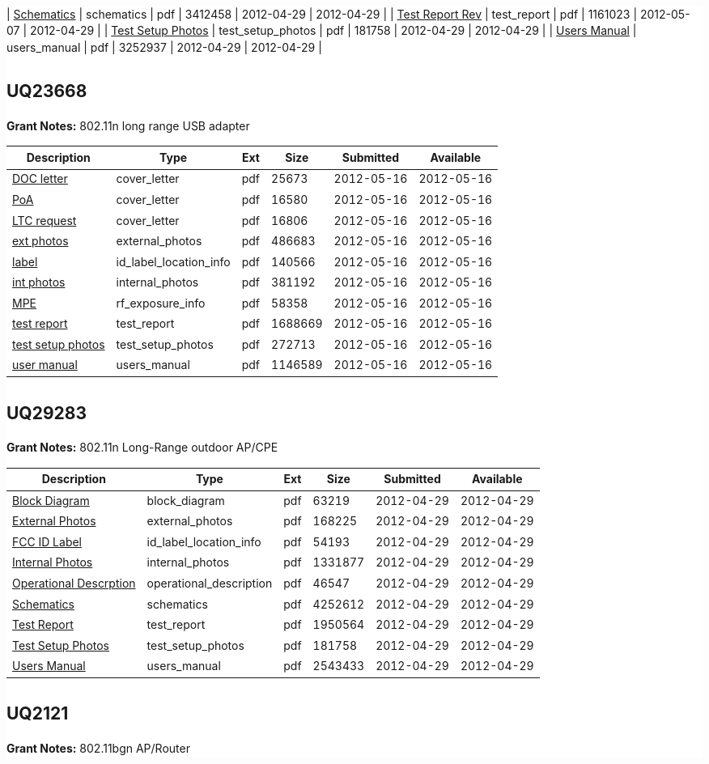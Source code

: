 | [Schematics](UQ29280/dc498708d9219e8f8bc7f4e41ee64d8b/1685782.pdf) | schematics | pdf | 3412458 | 2012-04-29 | 2012-04-29 |
| [Test Report Rev](UQ29280/dc498708d9219e8f8bc7f4e41ee64d8b/1691661.pdf) | test_report | pdf | 1161023 | 2012-05-07 | 2012-04-29 |
| [Test Setup Photos](UQ29280/dc498708d9219e8f8bc7f4e41ee64d8b/1685775.pdf) | test_setup_photos | pdf | 181758 | 2012-04-29 | 2012-04-29 |
| [Users Manual](UQ29280/dc498708d9219e8f8bc7f4e41ee64d8b/1685776.pdf) | users_manual | pdf | 3252937 | 2012-04-29 | 2012-04-29 |
## UQ23668
**Grant Notes:** 802.11n long range USB adapter

| Description | Type | Ext | Size | Submitted | Available |
| ----------- | ---- | --- | ---- | --------- | --------- |
| [DOC letter](UQ23668/1be9dbfdc9df2c40727e92009f3d8ead/1699175.pdf) | cover_letter | pdf | 25673 | 2012-05-16 | 2012-05-16 |
| [PoA](UQ23668/1be9dbfdc9df2c40727e92009f3d8ead/1699176.pdf) | cover_letter | pdf | 16580 | 2012-05-16 | 2012-05-16 |
| [LTC request](UQ23668/1be9dbfdc9df2c40727e92009f3d8ead/1699177.pdf) | cover_letter | pdf | 16806 | 2012-05-16 | 2012-05-16 |
| [ext photos](UQ23668/1be9dbfdc9df2c40727e92009f3d8ead/1699178.pdf) | external_photos | pdf | 486683 | 2012-05-16 | 2012-05-16 |
| [label](UQ23668/1be9dbfdc9df2c40727e92009f3d8ead/1699183.pdf) | id_label_location_info | pdf | 140566 | 2012-05-16 | 2012-05-16 |
| [int photos](UQ23668/1be9dbfdc9df2c40727e92009f3d8ead/1699179.pdf) | internal_photos | pdf | 381192 | 2012-05-16 | 2012-05-16 |
| [MPE](UQ23668/1be9dbfdc9df2c40727e92009f3d8ead/1699184.pdf) | rf_exposure_info | pdf | 58358 | 2012-05-16 | 2012-05-16 |
| [test report](UQ23668/1be9dbfdc9df2c40727e92009f3d8ead/1699181.pdf) | test_report | pdf | 1688669 | 2012-05-16 | 2012-05-16 |
| [test setup photos](UQ23668/1be9dbfdc9df2c40727e92009f3d8ead/1699180.pdf) | test_setup_photos | pdf | 272713 | 2012-05-16 | 2012-05-16 |
| [user manual](UQ23668/1be9dbfdc9df2c40727e92009f3d8ead/1699182.pdf) | users_manual | pdf | 1146589 | 2012-05-16 | 2012-05-16 |
## UQ29283
**Grant Notes:** 802.11n Long-Range outdoor AP/CPE

| Description | Type | Ext | Size | Submitted | Available |
| ----------- | ---- | --- | ---- | --------- | --------- |
| [Block Diagram](UQ29283/65ce8829fe5e79c54b0974f2d7533f36/1685759.pdf) | block_diagram | pdf | 63219 | 2012-04-29 | 2012-04-29 |
| [External Photos](UQ29283/65ce8829fe5e79c54b0974f2d7533f36/1685760.pdf) | external_photos | pdf | 168225 | 2012-04-29 | 2012-04-29 |
| [FCC ID Label](UQ29283/65ce8829fe5e79c54b0974f2d7533f36/1685761.pdf) | id_label_location_info | pdf | 54193 | 2012-04-29 | 2012-04-29 |
| [Internal Photos](UQ29283/65ce8829fe5e79c54b0974f2d7533f36/1685762.pdf) | internal_photos | pdf | 1331877 | 2012-04-29 | 2012-04-29 |
| [Operational Descrption](UQ29283/65ce8829fe5e79c54b0974f2d7533f36/1685763.pdf) | operational_description | pdf | 46547 | 2012-04-29 | 2012-04-29 |
| [Schematics](UQ29283/65ce8829fe5e79c54b0974f2d7533f36/1685764.pdf) | schematics | pdf | 4252612 | 2012-04-29 | 2012-04-29 |
| [Test Report](UQ29283/65ce8829fe5e79c54b0974f2d7533f36/1685765.pdf) | test_report | pdf | 1950564 | 2012-04-29 | 2012-04-29 |
| [Test Setup Photos](UQ29283/65ce8829fe5e79c54b0974f2d7533f36/1685766.pdf) | test_setup_photos | pdf | 181758 | 2012-04-29 | 2012-04-29 |
| [Users Manual](UQ29283/65ce8829fe5e79c54b0974f2d7533f36/1685767.pdf) | users_manual | pdf | 2543433 | 2012-04-29 | 2012-04-29 |
## UQ2121
**Grant Notes:** 802.11bgn AP/Router
